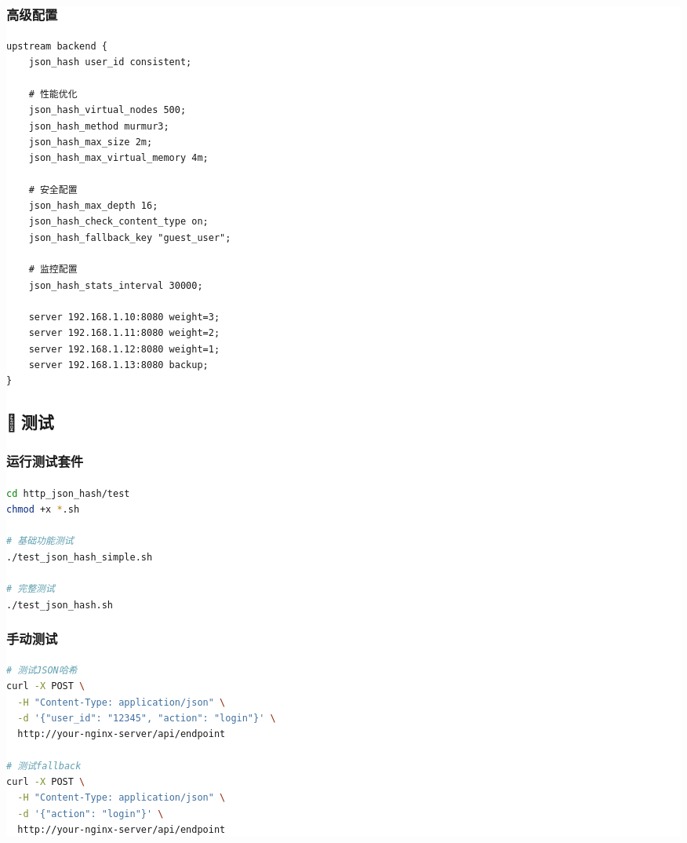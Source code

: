 ### 高级配置

```nginx
upstream backend {
    json_hash user_id consistent;
    
    # 性能优化
    json_hash_virtual_nodes 500;
    json_hash_method murmur3;
    json_hash_max_size 2m;
    json_hash_max_virtual_memory 4m;
    
    # 安全配置
    json_hash_max_depth 16;
    json_hash_check_content_type on;
    json_hash_fallback_key "guest_user";
    
    # 监控配置
    json_hash_stats_interval 30000;
    
    server 192.168.1.10:8080 weight=3;
    server 192.168.1.11:8080 weight=2;
    server 192.168.1.12:8080 weight=1;
    server 192.168.1.13:8080 backup;
}
```

## 🧪 测试

### 运行测试套件

```bash
cd http_json_hash/test
chmod +x *.sh

# 基础功能测试
./test_json_hash_simple.sh

# 完整测试
./test_json_hash.sh
```

### 手动测试

```bash
# 测试JSON哈希
curl -X POST \
  -H "Content-Type: application/json" \
  -d '{"user_id": "12345", "action": "login"}' \
  http://your-nginx-server/api/endpoint

# 测试fallback
curl -X POST \
  -H "Content-Type: application/json" \
  -d '{"action": "login"}' \
  http://your-nginx-server/api/endpoint
```
